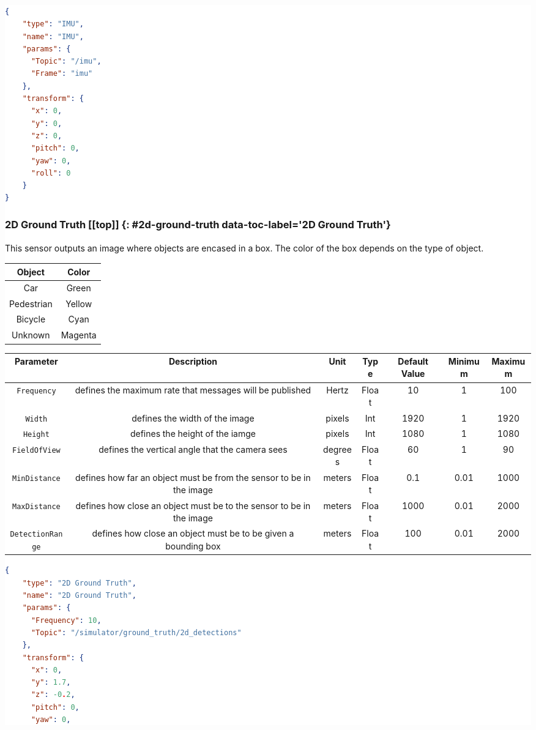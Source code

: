 ```JSON
{
    "type": "IMU",
    "name": "IMU",
    "params": {
      "Topic": "/imu",
      "Frame": "imu"
    },
    "transform": {
      "x": 0,
      "y": 0,
      "z": 0,
      "pitch": 0,
      "yaw": 0,
      "roll": 0
    }
}
```

### 2D Ground Truth [[top]] {: #2d-ground-truth data-toc-label='2D Ground Truth'}
This sensor outputs an image where objects are encased in a box. The color of the box depends on the type of object.

|Object|Color|
|:-:|:-:|
|Car|Green|
|Pedestrian|Yellow|
|Bicycle|Cyan|
|Unknown|Magenta|

|Parameter|Description|Unit|Type|Default Value|Minimum|Maximum|
|:-:|:-:|:-:|:-:|:-:|:-:|:-:|
|`Frequency`|defines the maximum rate that messages will be published|Hertz|Float|10|1|100|
|`Width`|defines the width of the image|pixels|Int|1920|1|1920|
|`Height`|defines the height of the iamge|pixels|Int|1080|1|1080|
|`FieldOfView`|defines the vertical angle that the camera sees|degrees|Float|60|1|90|
|`MinDistance`|defines how far an object must be from the sensor to be in the image|meters|Float|0.1|0.01|1000|
|`MaxDistance`|defines how close an object must be to the sensor to be in the image|meters|Float|1000|0.01|2000|
|`DetectionRange`|defines how close an object must be to be given a bounding box|meters|Float|100|0.01|2000|

```JSON
{
    "type": "2D Ground Truth",
    "name": "2D Ground Truth",
    "params": {
      "Frequency": 10,
      "Topic": "/simulator/ground_truth/2d_detections"
    },
    "transform": {
      "x": 0,
      "y": 1.7,
      "z": -0.2,
      "pitch": 0,
      "yaw": 0,
```